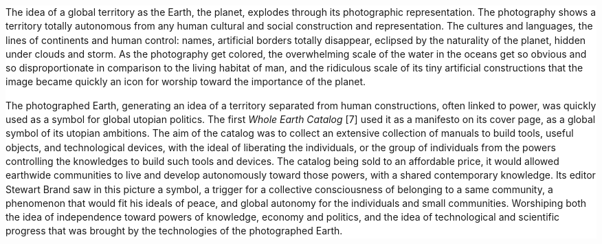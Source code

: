 The idea of a global territory as the Earth, the planet, explodes through its photographic representation. The photography shows a territory totally autonomous from any human cultural and social construction and representation. The cultures and languages, the lines of continents and human control: names, artificial borders totally disappear, eclipsed by the naturality of the planet, hidden under clouds and storm. As the photography get colored, the overwhelming scale of the water in the oceans get so obvious and so disproportionate in comparison to the living habitat of man, and the ridiculous scale of its tiny artificial constructions that the image became quickly an icon for worship toward the importance of the planet.

The photographed Earth, generating an idea of a territory separated from human constructions, often linked to power, was quickly used as a symbol for global utopian politics. The first *Whole Earth Catalog* [7] used it as a manifesto on its cover page, as a global symbol of its utopian ambitions. The aim of the catalog was to collect an extensive collection of manuals to build tools, useful objects, and technological devices, with the ideal of liberating the individuals, or the group of individuals from the powers controlling the knowledges to build such tools and devices. The catalog being sold to an affordable price, it would allowed earthwide communities to live and develop autonomously toward those powers, with a shared contemporary knowledge. Its editor Stewart Brand saw in this picture a symbol, a trigger for a collective consciousness of belonging to a same community, a phenomenon that would fit his ideals of peace, and global autonomy for the individuals and small communities. Worshiping both the idea of independence toward powers of knowledge, economy and politics, and the idea of technological and scientific progress that was brought by the technologies of the photographed Earth.
